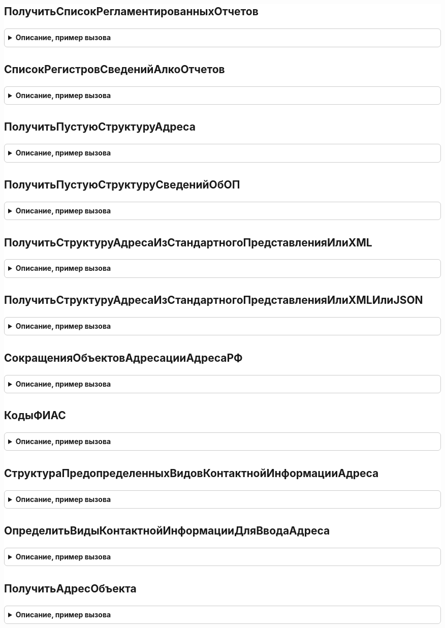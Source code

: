 ## ПолучитьСписокРегламентированныхОтчетов
<details style="margin: 1em 0; padding: 0.5em; border: 1px solid #ccc; border-radius: 6px;"><summary style="font-weight: bold; cursor: pointer;">Описание, пример вызова</summary></details>

## СписокРегистровСведенийАлкоОтчетов
<details style="margin: 1em 0; padding: 0.5em; border: 1px solid #ccc; border-radius: 6px;"><summary style="font-weight: bold; cursor: pointer;">Описание, пример вызова</summary></details>

## ПолучитьПустуюСтруктуруАдреса
<details style="margin: 1em 0; padding: 0.5em; border: 1px solid #ccc; border-radius: 6px;"><summary style="font-weight: bold; cursor: pointer;">Описание, пример вызова</summary></details>

## ПолучитьПустуюСтруктуруСведенийОбОП
<details style="margin: 1em 0; padding: 0.5em; border: 1px solid #ccc; border-radius: 6px;"><summary style="font-weight: bold; cursor: pointer;">Описание, пример вызова</summary></details>

## ПолучитьСтруктуруАдресаИзСтандартногоПредставленияИлиXML
<details style="margin: 1em 0; padding: 0.5em; border: 1px solid #ccc; border-radius: 6px;"><summary style="font-weight: bold; cursor: pointer;">Описание, пример вызова</summary></details>

## ПолучитьСтруктуруАдресаИзСтандартногоПредставленияИлиXMLИлиJSON
<details style="margin: 1em 0; padding: 0.5em; border: 1px solid #ccc; border-radius: 6px;"><summary style="font-weight: bold; cursor: pointer;">Описание, пример вызова</summary></details>

## СокращенияОбъектовАдресацииАдресаРФ
<details style="margin: 1em 0; padding: 0.5em; border: 1px solid #ccc; border-radius: 6px;"><summary style="font-weight: bold; cursor: pointer;">Описание, пример вызова</summary></details>

## КодыФИАС
<details style="margin: 1em 0; padding: 0.5em; border: 1px solid #ccc; border-radius: 6px;"><summary style="font-weight: bold; cursor: pointer;">Описание, пример вызова</summary></details>

## СтруктураПредопределенныхВидовКонтактнойИнформацииАдреса
<details style="margin: 1em 0; padding: 0.5em; border: 1px solid #ccc; border-radius: 6px;"><summary style="font-weight: bold; cursor: pointer;">Описание, пример вызова</summary></details>

## ОпределитьВидыКонтактнойИнформацииДляВводаАдреса
<details style="margin: 1em 0; padding: 0.5em; border: 1px solid #ccc; border-radius: 6px;"><summary style="font-weight: bold; cursor: pointer;">Описание, пример вызова</summary></details>

## ПолучитьАдресОбъекта
<details style="margin: 1em 0; padding: 0.5em; border: 1px solid #ccc; border-radius: 6px;"><summary style="font-weight: bold; cursor: pointer;">Описание, пример вызова</summary></details>
